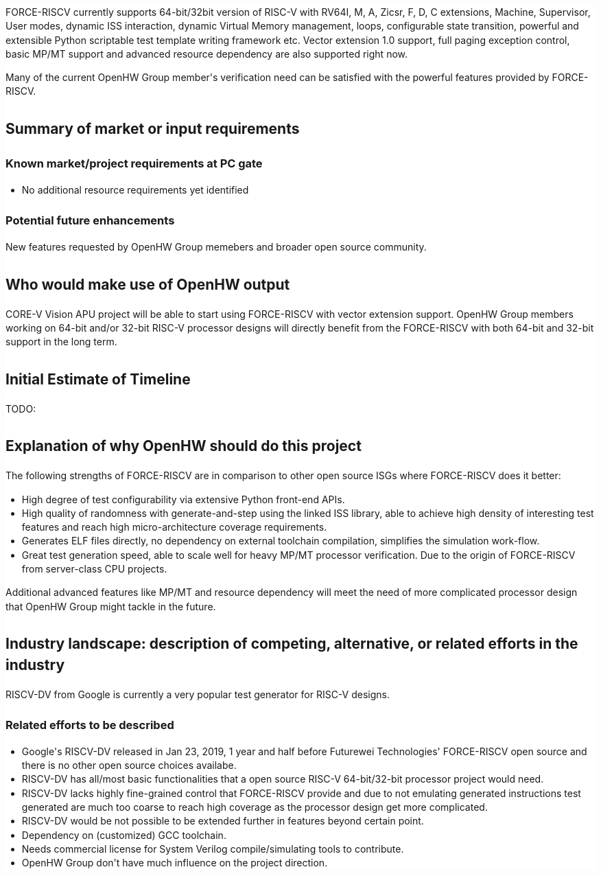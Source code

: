 FORCE-RISCV currently supports 64-bit/32bit version of RISC-V with RV64I, M, A, Zicsr, F, D, C extensions, Machine, Supervisor, User modes, dynamic ISS interaction, dynamic Virtual Memory management, loops, configurable state transition, powerful and extensible Python scriptable test template writing framework etc. Vector extension 1.0 support, full paging exception control, basic MP/MT support and advanced resource dependency are also supported right now.

Many of the current OpenHW Group member's verification need can be satisfied with the powerful features provided by FORCE-RISCV.

## Summary of market or input requirements
### Known market/project requirements at PC gate
- No additional resource requirements yet identified

### Potential future enhancements
New features requested by OpenHW Group memebers and broader open source community.

## Who would make use of OpenHW output
CORE-V Vision APU project will be able to start using FORCE-RISCV with vector extension support.
OpenHW Group members working on 64-bit and/or 32-bit RISC-V processor designs will directly benefit from the FORCE-RISCV with both 64-bit and 32-bit support in the long term.

## Initial Estimate of Timeline
TODO:


## Explanation of why OpenHW should do this project
The following strengths of FORCE-RISCV are in comparison to other open source ISGs where FORCE-RISCV does it better: 
- High degree of test configurability via extensive Python front-end APIs.
- High quality of randomness with generate-and-step using the linked ISS library, able to achieve high density of interesting test features and reach high micro-architecture coverage requirements.
- Generates ELF files directly, no dependency on external toolchain compilation, simplifies the simulation work-flow.
- Great test generation speed, able to scale well for heavy MP/MT processor verification.  Due to the origin of FORCE-RISCV from server-class CPU projects.

Additional advanced features like MP/MT and resource dependency will meet the need of more complicated processor design that OpenHW Group might tackle in the future.

## Industry landscape: description of competing, alternative, or related efforts in the industry
RISCV-DV from Google is currently a very popular test generator for RISC-V designs.

### Related efforts to be described
- Google's RISCV-DV released in Jan 23, 2019, 1 year and half before Futurewei Technologies' FORCE-RISCV open source and there is no other open source choices availabe.
- RISCV-DV has all/most basic functionalities that a open source RISC-V 64-bit/32-bit processor project would need.
- RISCV-DV lacks highly fine-grained control that FORCE-RISCV provide and due to not emulating generated instructions test generated are much too coarse to reach high coverage as the processor design get more complicated.
- RISCV-DV would be not possible to be extended further in features beyond certain point.
- Dependency on (customized) GCC toolchain.
- Needs commercial license for System Verilog compile/simulating tools to contribute.
- OpenHW Group don't have much influence on the project direction.
